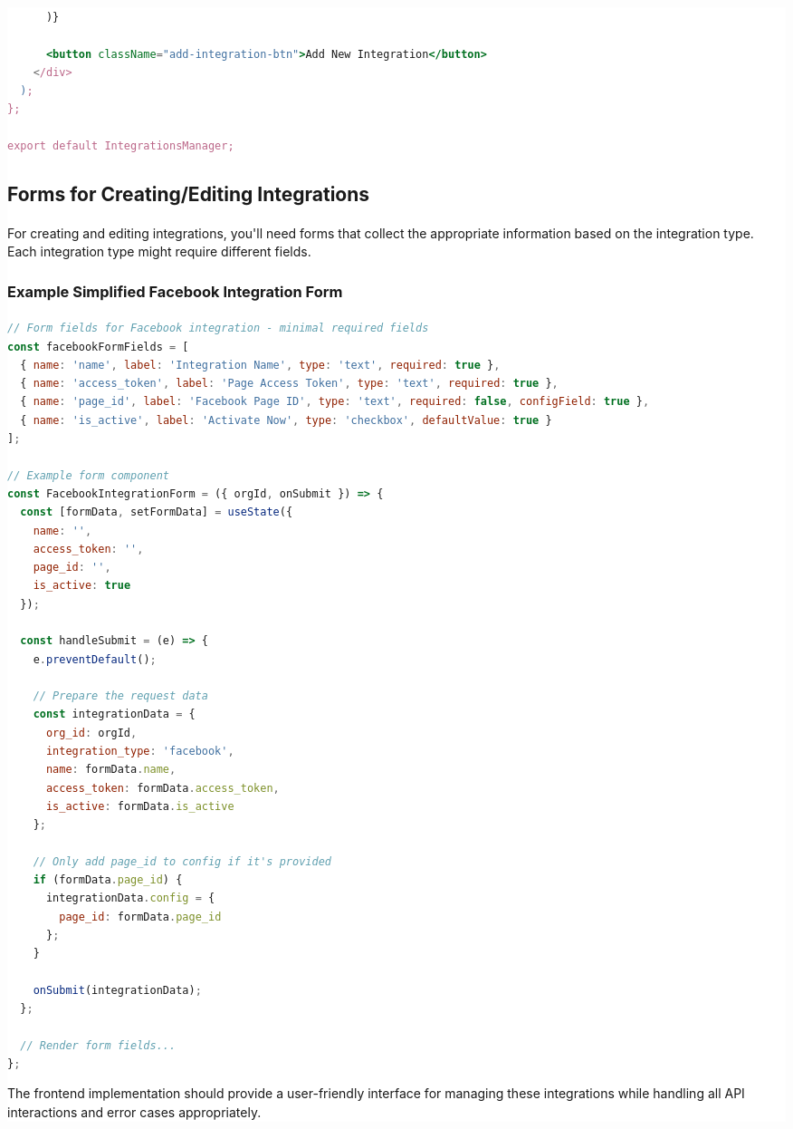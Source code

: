 ```jsx
      )}
      
      <button className="add-integration-btn">Add New Integration</button>
    </div>
  );
};

export default IntegrationsManager;
```

## Forms for Creating/Editing Integrations

For creating and editing integrations, you'll need forms that collect the appropriate information based on the integration type. Each integration type might require different fields.

### Example Simplified Facebook Integration Form

```jsx
// Form fields for Facebook integration - minimal required fields
const facebookFormFields = [
  { name: 'name', label: 'Integration Name', type: 'text', required: true },
  { name: 'access_token', label: 'Page Access Token', type: 'text', required: true },
  { name: 'page_id', label: 'Facebook Page ID', type: 'text', required: false, configField: true },
  { name: 'is_active', label: 'Activate Now', type: 'checkbox', defaultValue: true }
];

// Example form component
const FacebookIntegrationForm = ({ orgId, onSubmit }) => {
  const [formData, setFormData] = useState({
    name: '',
    access_token: '',
    page_id: '',
    is_active: true
  });

  const handleSubmit = (e) => {
    e.preventDefault();
    
    // Prepare the request data
    const integrationData = {
      org_id: orgId,
      integration_type: 'facebook',
      name: formData.name,
      access_token: formData.access_token,
      is_active: formData.is_active
    };
    
    // Only add page_id to config if it's provided
    if (formData.page_id) {
      integrationData.config = {
        page_id: formData.page_id
      };
    }
    
    onSubmit(integrationData);
  };

  // Render form fields...
};
```
The frontend implementation should provide a user-friendly interface for managing these integrations while handling all API interactions and error cases appropriately. 